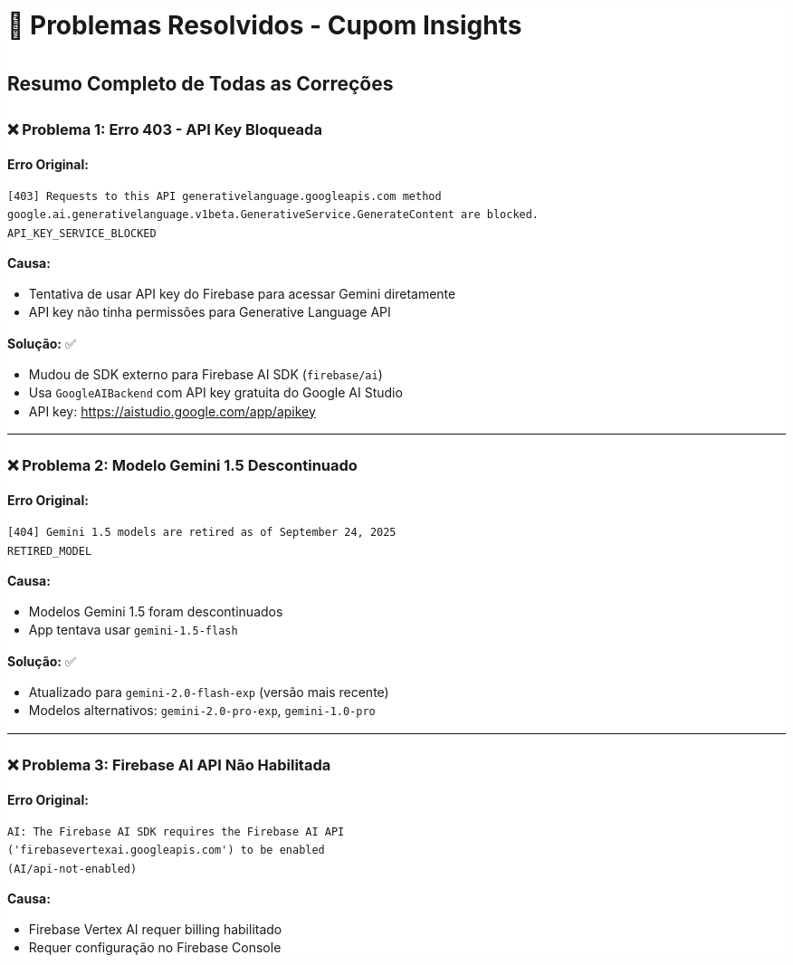 # 🎉 Problemas Resolvidos - Cupom Insights

## Resumo Completo de Todas as Correções

### ❌ Problema 1: Erro 403 - API Key Bloqueada
**Erro Original:**
```
[403] Requests to this API generativelanguage.googleapis.com method
google.ai.generativelanguage.v1beta.GenerativeService.GenerateContent are blocked.
API_KEY_SERVICE_BLOCKED
```

**Causa:**
- Tentativa de usar API key do Firebase para acessar Gemini diretamente
- API key não tinha permissões para Generative Language API

**Solução:** ✅
- Mudou de SDK externo para Firebase AI SDK (`firebase/ai`)
- Usa `GoogleAIBackend` com API key gratuita do Google AI Studio
- API key: https://aistudio.google.com/app/apikey

---

### ❌ Problema 2: Modelo Gemini 1.5 Descontinuado
**Erro Original:**
```
[404] Gemini 1.5 models are retired as of September 24, 2025
RETIRED_MODEL
```

**Causa:**
- Modelos Gemini 1.5 foram descontinuados
- App tentava usar `gemini-1.5-flash`

**Solução:** ✅
- Atualizado para `gemini-2.0-flash-exp` (versão mais recente)
- Modelos alternativos: `gemini-2.0-pro-exp`, `gemini-1.0-pro`

---

### ❌ Problema 3: Firebase AI API Não Habilitada
**Erro Original:**
```
AI: The Firebase AI SDK requires the Firebase AI API
('firebasevertexai.googleapis.com') to be enabled
(AI/api-not-enabled)
```

**Causa:**
- Firebase Vertex AI requer billing habilitado
- Requer configuração no Firebase Console
